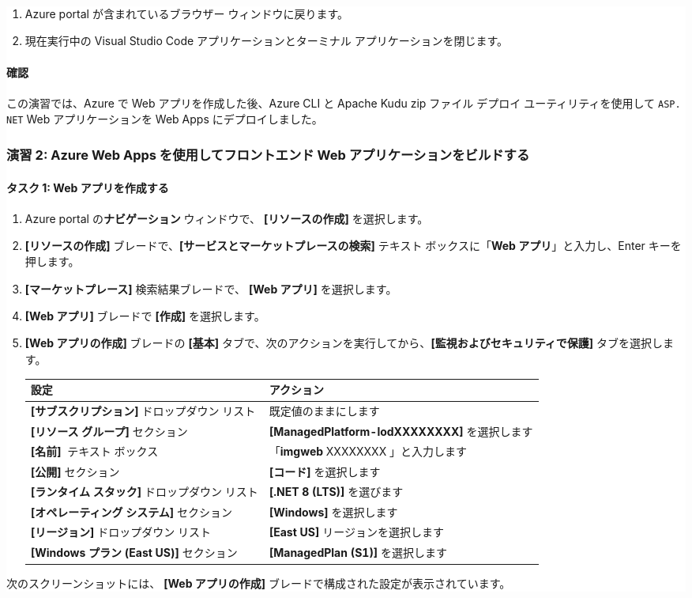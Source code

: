 1. Azure portal が含まれているブラウザー ウィンドウに戻ります。

1. 現在実行中の Visual Studio Code アプリケーションとターミナル アプリケーションを閉じます。

#### 確認

この演習では、Azure で Web アプリを作成した後、Azure CLI と Apache Kudu zip ファイル デプロイ ユーティリティを使用して `ASP.NET` Web アプリケーションを Web Apps にデプロイしました。

### 演習 2: Azure Web Apps を使用してフロントエンド Web アプリケーションをビルドする

#### タスク 1: Web アプリを作成する

1. Azure portal の**ナビゲーション** ウィンドウで、 **[リソースの作成]** を選択します。

1. **[リソースの作成]** ブレードで、**[サービスとマーケットプレースの検索]** テキスト ボックスに「**Web アプリ**」と入力し、Enter キーを押します。

1. **[マーケットプレース]** 検索結果ブレードで、 **[Web アプリ]** を選択します。

1. **[Web アプリ]** ブレードで **[作成]** を選択します。

1. **[Web アプリの作成]** ブレードの **[基本]** タブで、次のアクションを実行してから、**[監視およびセキュリティで保護]** タブを選択します。

   | 設定                            | アクション                        |
   | ---------------------------------- | ----------------------------- |
   | **[サブスクリプション]** ドロップダウン リスト    | 既定値のままにします      |
   | **[リソース グループ]** セクション         | **[ManagedPlatform-lodXXXXXXXX]** を選択します |
   | **[名前]**  テキスト ボックス                  | 「**imgweb** XXXXXXXX 」と入力します |
   | **[公開]** セクション                | **[コード]** を選択します               |
   | **[ランタイム スタック]** ドロップダウン リスト   | **[.NET 8 (LTS)]** を選びます       |
   | **[オペレーティング システム]** セクション       | **[Windows]** を選択します            |
   | **[リージョン]** ドロップダウン リスト          | **[East US]** リージョンを選択します |
   | **[Windows プラン (East US)]** セクション | **[ManagedPlan (S1)]** を選択します   |

次のスクリーンショットには、 **[Web アプリの作成]** ブレードで構成された設定が表示されています。
